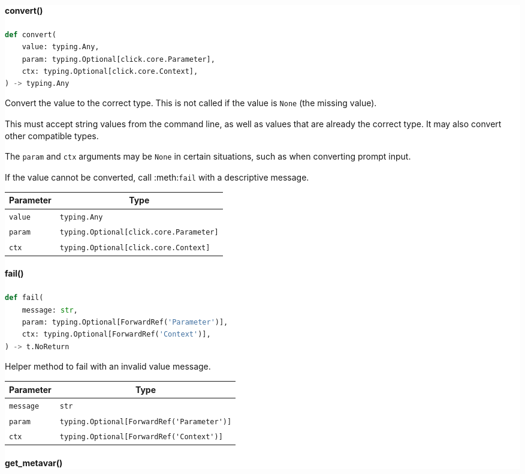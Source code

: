 
#### convert()

```python
def convert(
    value: typing.Any,
    param: typing.Optional[click.core.Parameter],
    ctx: typing.Optional[click.core.Context],
) -> typing.Any
```
Convert the value to the correct type. This is not called if
the value is ``None`` (the missing value).

This must accept string values from the command line, as well as
values that are already the correct type. It may also convert
other compatible types.

The ``param`` and ``ctx`` arguments may be ``None`` in certain
situations, such as when converting prompt input.

If the value cannot be converted, call :meth:`fail` with a
descriptive message.



| Parameter | Type |
|-|-|
| `value` | `typing.Any` |
| `param` | `typing.Optional[click.core.Parameter]` |
| `ctx` | `typing.Optional[click.core.Context]` |

#### fail()

```python
def fail(
    message: str,
    param: typing.Optional[ForwardRef('Parameter')],
    ctx: typing.Optional[ForwardRef('Context')],
) -> t.NoReturn
```
Helper method to fail with an invalid value message.


| Parameter | Type |
|-|-|
| `message` | `str` |
| `param` | `typing.Optional[ForwardRef('Parameter')]` |
| `ctx` | `typing.Optional[ForwardRef('Context')]` |

#### get_metavar()
